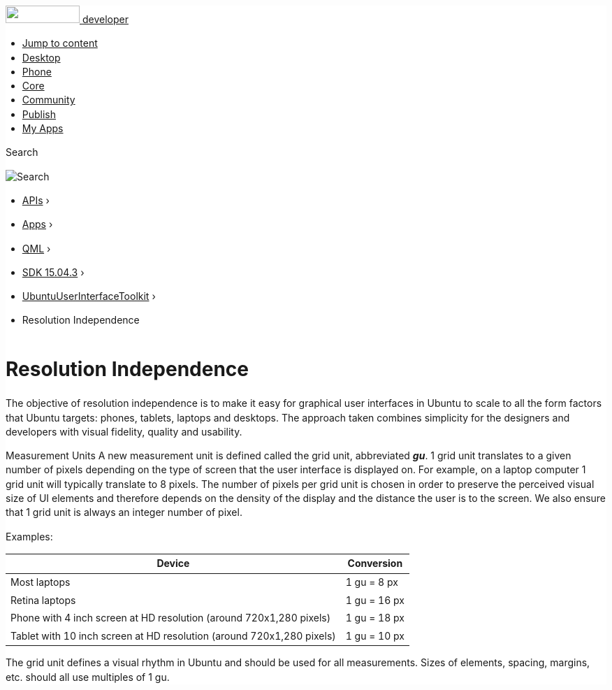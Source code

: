 <a href="https://developer.ubuntu.com/" class="logo-ubuntu"><img src="https://developer.ubuntu.com/assets/sites/ubuntu/latest/u/img/logos/logo-ubuntu-orange.svg" width="106" height="25" /> <span>developer</span></a>

-   [Jump to content](index.html#main-content)
-   [Desktop](https://developer.ubuntu.com/en/desktop/)
-   [Phone](https://developer.ubuntu.com/en/phone/)
-   [Core](https://developer.ubuntu.com/core)
-   [Community](https://developer.ubuntu.com/en/community/)
-   [Publish](https://developer.ubuntu.com/en/publish/)
-   [My Apps](https://myapps.developer.ubuntu.com/)

Search

<img src="https://developer.ubuntu.com/assets/sites/ubuntu/latest/u/img/search-white.svg" alt="Search" height="28" />

-   [APIs](../../../../index.html) ›
-   [Apps](../../../index.html) ›
-   [QML](../../index.html) ›
-   <a href="../index.html" class="sub-nav-item">SDK 15.04.3</a> ›
-   <a href="../UbuntuUserInterfaceToolkit/index.html" class="sub-nav-item">UbuntuUserInterfaceToolkit</a> ›



-   Resolution Independence

Resolution Independence
=======================

<span class="subtitle"></span>
<span id="details"></span>
The objective of resolution independence is to make it easy for graphical user interfaces in Ubuntu to scale to all the form factors that Ubuntu targets: phones, tablets, laptops and desktops. The approach taken combines simplicity for the designers and developers with visual fidelity, quality and usability.

<span id="measurement-units"></span> Measurement Units
A new measurement unit is defined called the grid unit, abbreviated ***gu***. 1 grid unit translates to a given number of pixels depending on the type of screen that the user interface is displayed on. For example, on a laptop computer 1 grid unit will typically translate to 8 pixels. The number of pixels per grid unit is chosen in order to preserve the perceived visual size of UI elements and therefore depends on the density of the display and the distance the user is to the screen. We also ensure that 1 grid unit is always an integer number of pixel.

Examples:

| Device                                                                | Conversion   |
|-----------------------------------------------------------------------|--------------|
| Most laptops                                                          | 1 gu = 8 px  |
| Retina laptops                                                        | 1 gu = 16 px |
| Phone with 4 inch screen at HD resolution (around 720x1,280 pixels)   | 1 gu = 18 px |
| Tablet with 10 inch screen at HD resolution (around 720x1,280 pixels) | 1 gu = 10 px |

The grid unit defines a visual rhythm in Ubuntu and should be used for all measurements. Sizes of elements, spacing, margins, etc. should all use multiples of 1 gu.
